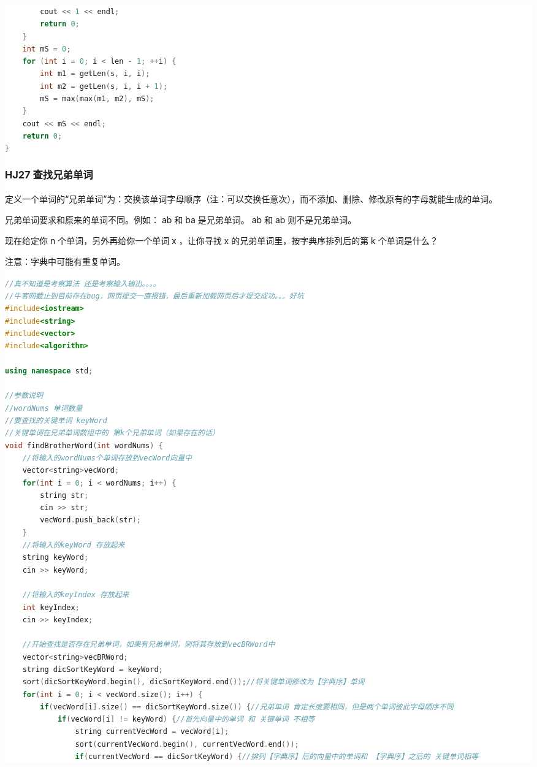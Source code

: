 ```cpp
        cout << 1 << endl;
        return 0;
    }
    int mS = 0;
    for (int i = 0; i < len - 1; ++i) {
        int m1 = getLen(s, i, i);
        int m2 = getLen(s, i, i + 1);
        mS = max(max(m1, m2), mS);
    }
    cout << mS << endl;
    return 0;
}

```

### HJ27  查找兄弟单词

定义一个单词的“兄弟单词”为：交换该单词字母顺序（注：可以交换任意次），而不添加、删除、修改原有的字母就能生成的单词。

兄弟单词要求和原来的单词不同。例如： ab 和 ba 是兄弟单词。 ab 和 ab 则不是兄弟单词。

现在给定你 n 个单词，另外再给你一个单词 x ，让你寻找 x 的兄弟单词里，按字典序排列后的第 k 个单词是什么？

注意：字典中可能有重复单词。

```cpp
//真不知道是考察算法 还是考察输入输出。。。。
//牛客网截止到目前存在bug，网页提交一直报错，最后重新加载网页后才提交成功。。。好坑
#include<iostream>
#include<string>
#include<vector>
#include<algorithm>

using namespace std;

//参数说明
//wordNums 单词数量
//要查找的关键单词 keyWord
//关键单词在兄弟单词数组中的 第k个兄弟单词（如果存在的话）
void findBrotherWord(int wordNums) {
    //将输入的wordNums个单词存放到vecWord向量中
    vector<string>vecWord;
    for(int i = 0; i < wordNums; i++) {
        string str;
        cin >> str;
        vecWord.push_back(str);
    }
    //将输入的keyWord 存放起来
    string keyWord;
    cin >> keyWord;
    
    //将输入的keyIndex 存放起来
    int keyIndex;
    cin >> keyIndex;
    
    //开始查找是否存在兄弟单词，如果有兄弟单词，则将其存放到vecBRWord中
    vector<string>vecBRWord;
    string dicSortKeyWord = keyWord;
    sort(dicSortKeyWord.begin(), dicSortKeyWord.end());//将关键单词修改为【字典序】单词
    for(int i = 0; i < vecWord.size(); i++) {
        if(vecWord[i].size() == dicSortKeyWord.size()) {//兄弟单词 肯定长度要相同，但是两个单词彼此字母顺序不同
            if(vecWord[i] != keyWord) {//首先向量中的单词 和 关键单词 不相等
                string currentVecWord = vecWord[i];
                sort(currentVecWord.begin(), currentVecWord.end());
                if(currentVecWord == dicSortKeyWord) {//排列【字典序】后的向量中的单词和 【字典序】之后的 关键单词相等
```